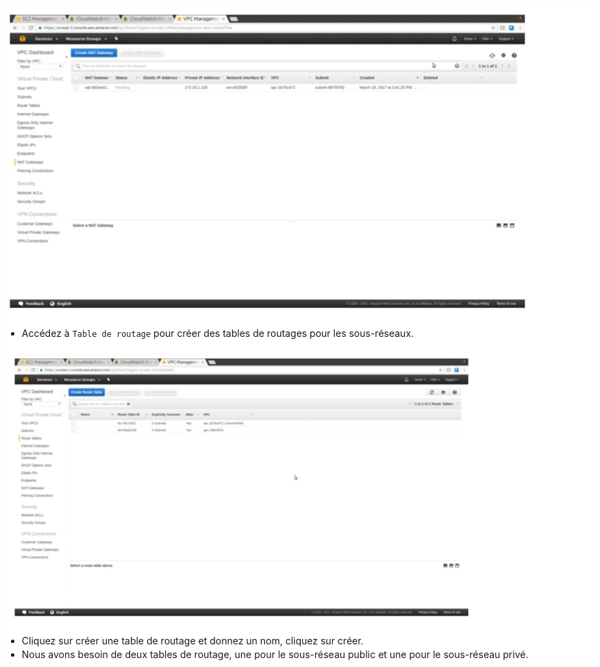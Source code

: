 ![Alt Text](images/image74.jpeg)

+ Accédez à `Table de routage` pour créer des tables de routages pour les sous-réseaux.

![Alt Text](images/image75a.jpg)

+ Cliquez sur créer une table de routage et donnez un nom, cliquez sur créer.
+ Nous avons besoin de deux tables de routage, une pour le sous-réseau public et une pour le sous-réseau privé.

